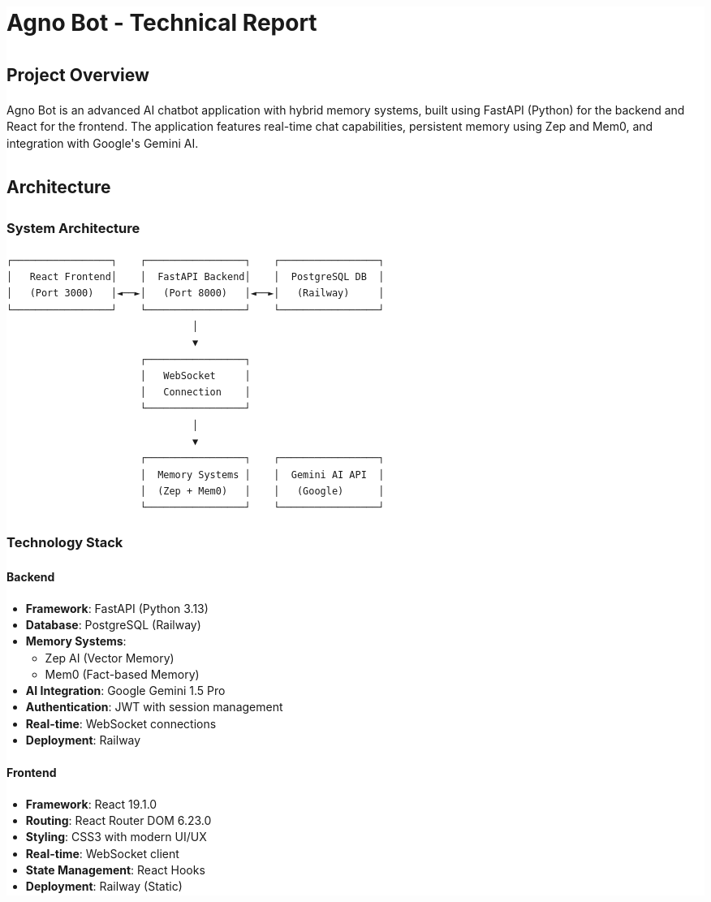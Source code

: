 # Agno Bot - Technical Report

## Project Overview

Agno Bot is an advanced AI chatbot application with hybrid memory systems, built using FastAPI (Python) for the backend and React for the frontend. The application features real-time chat capabilities, persistent memory using Zep and Mem0, and integration with Google's Gemini AI.

## Architecture

### System Architecture

```
┌─────────────────┐    ┌─────────────────┐    ┌─────────────────┐
│   React Frontend│    │  FastAPI Backend│    │  PostgreSQL DB  │
│   (Port 3000)   │◄──►│   (Port 8000)   │◄──►│   (Railway)     │
└─────────────────┘    └─────────────────┘    └─────────────────┘
                                │
                                ▼
                       ┌─────────────────┐
                       │   WebSocket     │
                       │   Connection    │
                       └─────────────────┘
                                │
                                ▼
                       ┌─────────────────┐    ┌─────────────────┐
                       │  Memory Systems │    │  Gemini AI API  │
                       │  (Zep + Mem0)   │    │   (Google)      │
                       └─────────────────┘    └─────────────────┘
```

### Technology Stack

#### Backend
- **Framework**: FastAPI (Python 3.13)
- **Database**: PostgreSQL (Railway)
- **Memory Systems**: 
  - Zep AI (Vector Memory)
  - Mem0 (Fact-based Memory)
- **AI Integration**: Google Gemini 1.5 Pro
- **Authentication**: JWT with session management
- **Real-time**: WebSocket connections
- **Deployment**: Railway

#### Frontend
- **Framework**: React 19.1.0
- **Routing**: React Router DOM 6.23.0
- **Styling**: CSS3 with modern UI/UX
- **Real-time**: WebSocket client
- **State Management**: React Hooks
- **Deployment**: Railway (Static)
